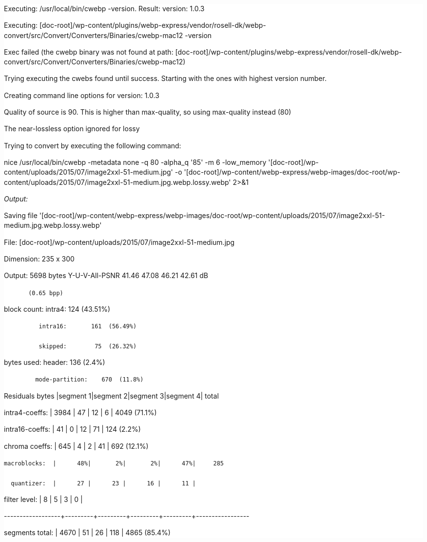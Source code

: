 Executing: /usr/local/bin/cwebp -version. Result: version: 1.0.3

Executing: [doc-root]/wp-content/plugins/webp-express/vendor/rosell-dk/webp-convert/src/Convert/Converters/Binaries/cwebp-mac12 -version

Exec failed (the cwebp binary was not found at path: [doc-root]/wp-content/plugins/webp-express/vendor/rosell-dk/webp-convert/src/Convert/Converters/Binaries/cwebp-mac12)

Trying executing the cwebs found until success. Starting with the ones with highest version number.

Creating command line options for version: 1.0.3

Quality of source is 90. This is higher than max-quality, so using max-quality instead (80)

The near-lossless option ignored for lossy

Trying to convert by executing the following command:

nice /usr/local/bin/cwebp -metadata none -q 80 -alpha_q '85' -m 6 -low_memory '[doc-root]/wp-content/uploads/2015/07/image2xxl-51-medium.jpg' -o '[doc-root]/wp-content/webp-express/webp-images/doc-root/wp-content/uploads/2015/07/image2xxl-51-medium.jpg.webp.lossy.webp' 2>&1


*Output:* 

Saving file '[doc-root]/wp-content/webp-express/webp-images/doc-root/wp-content/uploads/2015/07/image2xxl-51-medium.jpg.webp.lossy.webp'

File:      [doc-root]/wp-content/uploads/2015/07/image2xxl-51-medium.jpg

Dimension: 235 x 300

Output:    5698 bytes Y-U-V-All-PSNR 41.46 47.08 46.21   42.61 dB

           (0.65 bpp)

block count:  intra4:        124  (43.51%)

              intra16:       161  (56.49%)

              skipped:        75  (26.32%)

bytes used:  header:            136  (2.4%)

             mode-partition:    670  (11.8%)

 Residuals bytes  |segment 1|segment 2|segment 3|segment 4|  total

  intra4-coeffs:  |    3984 |      47 |      12 |       6 |    4049  (71.1%)

 intra16-coeffs:  |      41 |       0 |      12 |      71 |     124  (2.2%)

  chroma coeffs:  |     645 |       4 |       2 |      41 |     692  (12.1%)

    macroblocks:  |      48%|       2%|       2%|      47%|     285

      quantizer:  |      27 |      23 |      16 |      11 |

   filter level:  |       8 |       5 |       3 |       0 |

------------------+---------+---------+---------+---------+-----------------

 segments total:  |    4670 |      51 |      26 |     118 |    4865  (85.4%)

